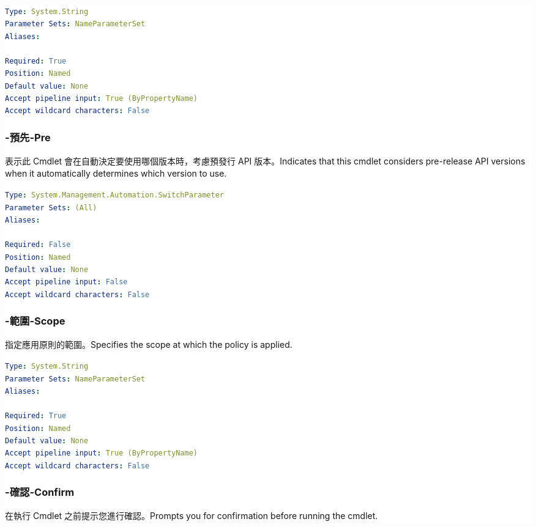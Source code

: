 ```yaml
Type: System.String
Parameter Sets: NameParameterSet
Aliases:

Required: True
Position: Named
Default value: None
Accept pipeline input: True (ByPropertyName)
Accept wildcard characters: False
```

### <span data-ttu-id="84989-141">-預先</span><span class="sxs-lookup"><span data-stu-id="84989-141">-Pre</span></span>
<span data-ttu-id="84989-142">表示此 Cmdlet 會在自動決定要使用哪個版本時，考慮預發行 API 版本。</span><span class="sxs-lookup"><span data-stu-id="84989-142">Indicates that this cmdlet considers pre-release API versions when it automatically determines which version to use.</span></span>

```yaml
Type: System.Management.Automation.SwitchParameter
Parameter Sets: (All)
Aliases:

Required: False
Position: Named
Default value: None
Accept pipeline input: False
Accept wildcard characters: False
```

### <span data-ttu-id="84989-143">-範圍</span><span class="sxs-lookup"><span data-stu-id="84989-143">-Scope</span></span>
<span data-ttu-id="84989-144">指定應用原則的範圍。</span><span class="sxs-lookup"><span data-stu-id="84989-144">Specifies the scope at which the policy is applied.</span></span>

```yaml
Type: System.String
Parameter Sets: NameParameterSet
Aliases:

Required: True
Position: Named
Default value: None
Accept pipeline input: True (ByPropertyName)
Accept wildcard characters: False
```

### <span data-ttu-id="84989-145">-確認</span><span class="sxs-lookup"><span data-stu-id="84989-145">-Confirm</span></span>
<span data-ttu-id="84989-146">在執行 Cmdlet 之前提示您進行確認。</span><span class="sxs-lookup"><span data-stu-id="84989-146">Prompts you for confirmation before running the cmdlet.</span></span>

